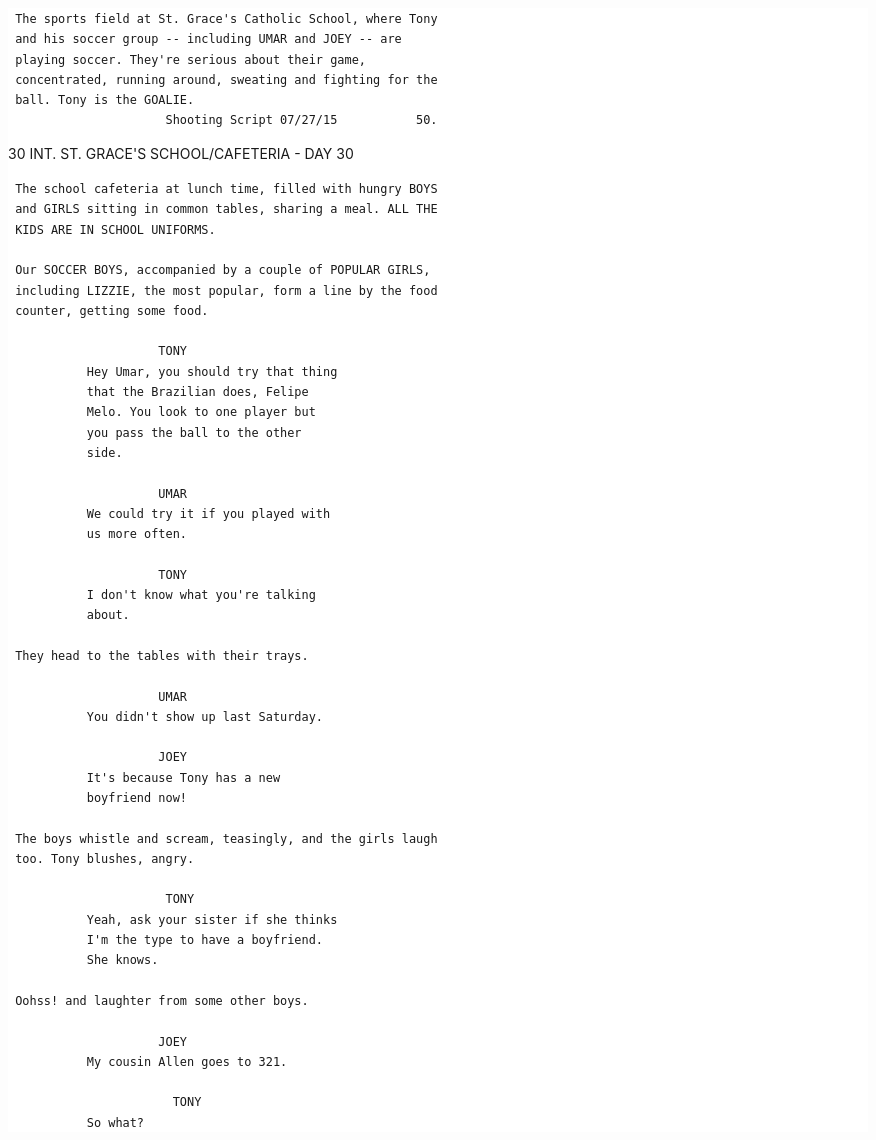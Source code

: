      The sports field at St. Grace's Catholic School, where Tony
     and his soccer group -- including UMAR and JOEY -- are
     playing soccer. They're serious about their game,
     concentrated, running around, sweating and fighting for the
     ball. Tony is the GOALIE.
                          Shooting Script 07/27/15           50.


30   INT. ST. GRACE'S SCHOOL/CAFETERIA - DAY                   30

     The school cafeteria at lunch time, filled with hungry BOYS
     and GIRLS sitting in common tables, sharing a meal. ALL THE
     KIDS ARE IN SCHOOL UNIFORMS.

     Our SOCCER BOYS, accompanied by a couple of POPULAR GIRLS,
     including LIZZIE, the most popular, form a line by the food
     counter, getting some food.

                         TONY
               Hey Umar, you should try that thing
               that the Brazilian does, Felipe
               Melo. You look to one player but
               you pass the ball to the other
               side.

                         UMAR
               We could try it if you played with
               us more often.

                         TONY
               I don't know what you're talking
               about.

     They head to the tables with their trays.

                         UMAR
               You didn't show up last Saturday.

                         JOEY
               It's because Tony has a new
               boyfriend now!

     The boys whistle and scream, teasingly, and the girls laugh
     too. Tony blushes, angry.

                          TONY
               Yeah, ask your sister if she thinks
               I'm the type to have a boyfriend.
               She knows.

     Oohss! and laughter from some other boys.

                         JOEY
               My cousin Allen goes to 321.

                           TONY
               So what?
